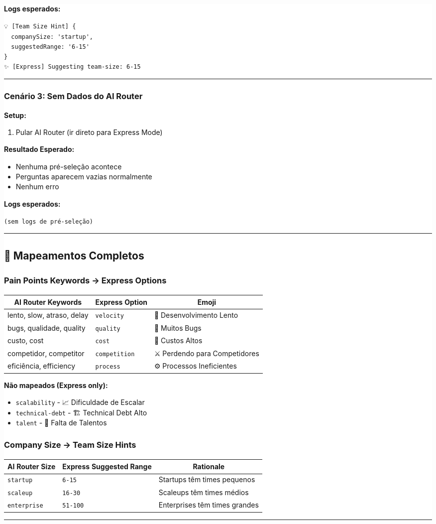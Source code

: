 **Logs esperados:**
```
💡 [Team Size Hint] {
  companySize: 'startup',
  suggestedRange: '6-15'
}
✨ [Express] Suggesting team-size: 6-15
```

---

### Cenário 3: Sem Dados do AI Router

**Setup:**
1. Pular AI Router (ir direto para Express Mode)

**Resultado Esperado:**
- Nenhuma pré-seleção acontece
- Perguntas aparecem vazias normalmente
- Nenhum erro

**Logs esperados:**
```
(sem logs de pré-seleção)
```

---

## 🎯 Mapeamentos Completos

### Pain Points Keywords → Express Options

| AI Router Keywords | Express Option | Emoji |
|---|---|---|
| lento, slow, atraso, delay | `velocity` | 🐌 Desenvolvimento Lento |
| bugs, qualidade, quality | `quality` | 🐛 Muitos Bugs |
| custo, cost | `cost` | 💸 Custos Altos |
| competidor, competitor | `competition` | ⚔️ Perdendo para Competidores |
| eficiência, efficiency | `process` | ⚙️ Processos Ineficientes |

**Não mapeados (Express only):**
- `scalability` - 📈 Dificuldade de Escalar
- `technical-debt` - 🏗️ Technical Debt Alto
- `talent` - 👥 Falta de Talentos

### Company Size → Team Size Hints

| AI Router Size | Express Suggested Range | Rationale |
|---|---|---|
| `startup` | `6-15` | Startups têm times pequenos |
| `scaleup` | `16-30` | Scaleups têm times médios |
| `enterprise` | `51-100` | Enterprises têm times grandes |

---